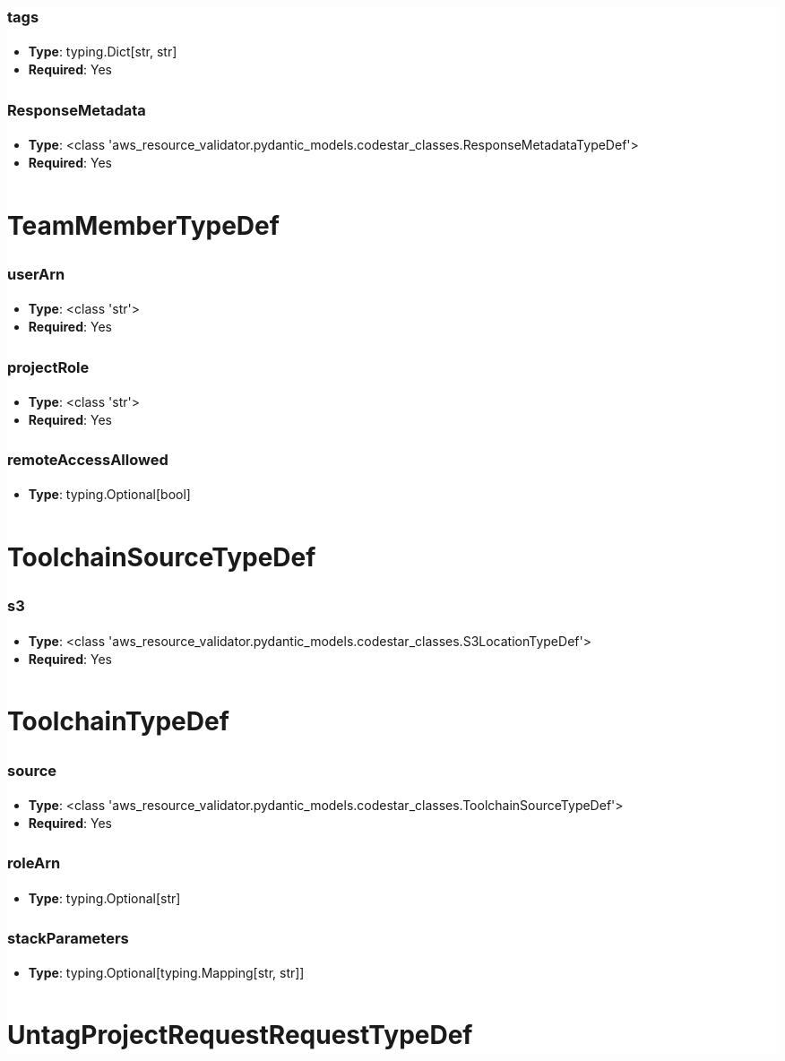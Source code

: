 ### tags
- **Type**: typing.Dict[str, str]
- **Required**: Yes

### ResponseMetadata
- **Type**: <class 'aws_resource_validator.pydantic_models.codestar_classes.ResponseMetadataTypeDef'>
- **Required**: Yes


# TeamMemberTypeDef

### userArn
- **Type**: <class 'str'>
- **Required**: Yes

### projectRole
- **Type**: <class 'str'>
- **Required**: Yes

### remoteAccessAllowed
- **Type**: typing.Optional[bool]


# ToolchainSourceTypeDef

### s3
- **Type**: <class 'aws_resource_validator.pydantic_models.codestar_classes.S3LocationTypeDef'>
- **Required**: Yes


# ToolchainTypeDef

### source
- **Type**: <class 'aws_resource_validator.pydantic_models.codestar_classes.ToolchainSourceTypeDef'>
- **Required**: Yes

### roleArn
- **Type**: typing.Optional[str]

### stackParameters
- **Type**: typing.Optional[typing.Mapping[str, str]]


# UntagProjectRequestRequestTypeDef
